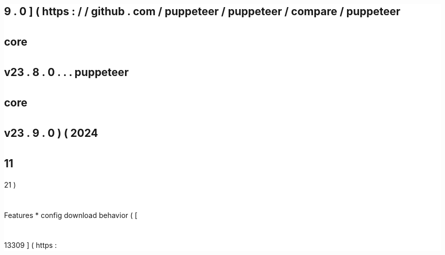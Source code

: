 9
.
0
]
(
https
:
/
/
github
.
com
/
puppeteer
/
puppeteer
/
compare
/
puppeteer
-
core
-
v23
.
8
.
0
.
.
.
puppeteer
-
core
-
v23
.
9
.
0
)
(
2024
-
11
-
21
)
#
#
#
Features
*
config
download
behavior
(
[
#
13309
]
(
https
: